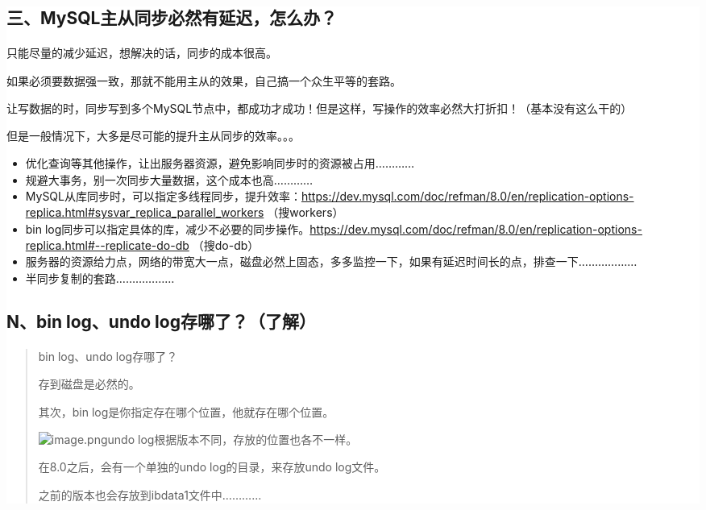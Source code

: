 ## 三、MySQL主从同步必然有延迟，怎么办？

只能尽量的减少延迟，想解决的话，同步的成本很高。

如果必须要数据强一致，那就不能用主从的效果，自己搞一个众生平等的套路。

让写数据的时，同步写到多个MySQL节点中，都成功才成功！但是这样，写操作的效率必然大打折扣！（基本没有这么干的）

但是一般情况下，大多是尽可能的提升主从同步的效率。。。

* 优化查询等其他操作，让出服务器资源，避免影响同步时的资源被占用…………
* 规避大事务，别一次同步大量数据，这个成本也高…………
* MySQL从库同步时，可以指定多线程同步，提升效率：https://dev.mysql.com/doc/refman/8.0/en/replication-options-replica.html#sysvar_replica_parallel_workers    （搜workers）
* bin log同步可以指定具体的库，减少不必要的同步操作。https://dev.mysql.com/doc/refman/8.0/en/replication-options-replica.html#--replicate-do-db      （搜do-db）
* 服务器的资源给力点，网络的带宽大一点，磁盘必然上固态，多多监控一下，如果有延迟时间长的点，排查一下………………
* 半同步复制的套路………………




## N、bin log、undo log存哪了？（了解）

> bin log、undo log存哪了？
>
> 存到磁盘是必然的。
>
> 其次，bin log是你指定存在哪个位置，他就存在哪个位置。
>
> ![image.png](https://fynotefile.oss-cn-zhangjiakou.aliyuncs.com/fynote/fyfile/2746/1725795434018/3c8ebe5118d4413ba1daf6f7b33ea468.png)undo log根据版本不同，存放的位置也各不一样。
>
> 在8.0之后，会有一个单独的undo log的目录，来存放undo log文件。
>
> 之前的版本也会存放到ibdata1文件中…………







